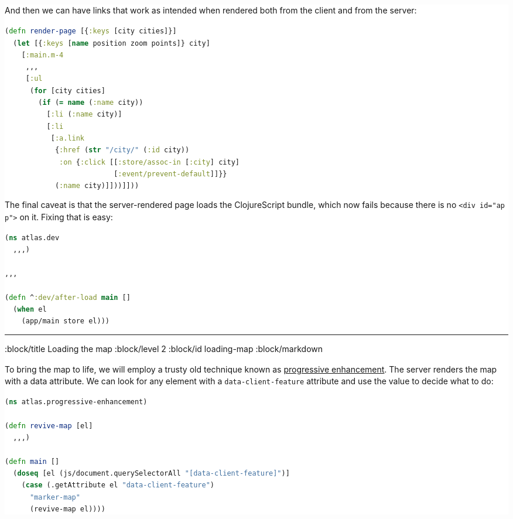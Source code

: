 And then we can have links that work as intended when rendered both from the
client and from the server:

```clj
(defn render-page [{:keys [city cities]}]
  (let [{:keys [name position zoom points]} city]
    [:main.m-4
     ,,,
     [:ul
      (for [city cities]
        (if (= name (:name city))
          [:li (:name city)]
          [:li
           [:a.link
            {:href (str "/city/" (:id city))
             :on {:click [[:store/assoc-in [:city] city]
                          [:event/prevent-default]]}}
            (:name city)]]))]]))
```

The final caveat is that the server-rendered page loads the ClojureScript
bundle, which now fails because there is no `<div id="app">` on it. Fixing that
is easy:

```clj
(ns atlas.dev
  ,,,)

,,,

(defn ^:dev/after-load main []
  (when el
    (app/main store el)))
```

--------------------------------------------------------------------------------
:block/title Loading the map
:block/level 2
:block/id loading-map
:block/markdown

To bring the map to life, we will employ a trusty old technique known as
[progressive
enhancement](https://developer.mozilla.org/en-US/docs/Glossary/Progressive_Enhancement).
The server renders the map with a data attribute. We can look for any element
with a `data-client-feature` attribute and use the value to decide what to do:

```clj
(ns atlas.progressive-enhancement)

(defn revive-map [el]
  ,,,)

(defn main []
  (doseq [el (js/document.querySelectorAll "[data-client-feature]")]
    (case (.getAttribute el "data-client-feature")
      "marker-map"
      (revive-map el))))
```
